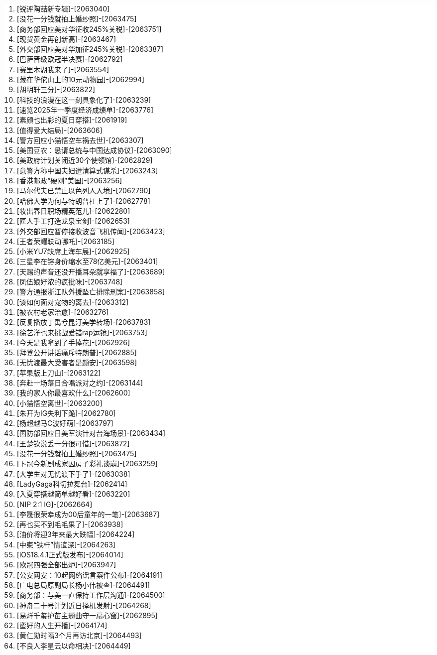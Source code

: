 1. [锐评陶喆新专辑]-[2063040]
1. [没花一分钱就拍上婚纱照]-[2063475]
1. [商务部回应美对华征收245%关税]-[2063751]
1. [现货黄金再创新高]-[2063467]
1. [外交部回应美对华加征245%关税]-[2063387]
1. [巴萨晋级欧冠半决赛]-[2062792]
1. [赛里木湖我来了]-[2063554]
1. [藏在华佗山上的10元动物园]-[2062994]
1. [胡明轩三分]-[2063822]
1. [科技的浪漫在这一刻具象化了]-[2063239]
1. [速览2025年一季度经济成绩单]-[2063776]
1. [素颜也出彩的夏日穿搭]-[2061919]
1. [值得爱大结局]-[2063606]
1. [警方回应小猫悟空车祸去世]-[2063307]
1. [美国豆农：恳请总统与中国达成协议]-[2063090]
1. [美政府计划关闭近30个使领馆]-[2062829]
1. [意警方称中国夫妇遭清算式谋杀]-[2063243]
1. [香港邮政“硬刚”美国]-[2063256]
1. [马尔代夫已禁止以色列人入境]-[2062790]
1. [哈佛大学为何与特朗普杠上了]-[2062778]
1. [妆出春日职场精英范儿]-[2062280]
1. [匠人手工打造龙泉宝剑]-[2062653]
1. [外交部回应暂停接收波音飞机传闻]-[2063423]
1. [王者荣耀联动哪吒]-[2063185]
1. [小米YU7缺席上海车展]-[2062925]
1. [三星李在镕身价缩水至78亿美元]-[2063401]
1. [天赐的声音还没开播耳朵就享福了]-[2063689]
1. [凤伍娘好浓的疯批味]-[2063748]
1. [警方通报浙江队外援坠亡排除刑案]-[2063858]
1. [该如何面对宠物的离去]-[2063312]
1. [被农村老家治愈]-[2063276]
1. [反复播放丁禹兮昆汀美学转场]-[2063783]
1. [徐艺洋也来挑战爱错rap运镜]-[2063753]
1. [今天是我拿到了手捧花]-[2062926]
1. [拜登公开讲话痛斥特朗普]-[2062885]
1. [无忧渡最大受害者是颜安]-[2063598]
1. [苹果版上刀山]-[2063122]
1. [奔赴一场落日合唱派对之约]-[2063144]
1. [我的家人你最喜欢什么]-[2062600]
1. [小猫悟空离世]-[2063200]
1. [朱开为IG失利下跪]-[2062780]
1. [杨超越马C波好萌]-[2063797]
1. [国防部回应日美军演针对台海场景]-[2063434]
1. [王楚钦说丢一分很可惜]-[2063872]
1. [没花一分钱就拍上婚纱照]-[2063475]
1. [卜冠今新剧成家因房子彩礼谈崩]-[2063259]
1. [大学生对无忧渡下手了]-[2063038]
1. [LadyGaga科切拉舞台]-[2062414]
1. [入夏穿搭越简单越好看]-[2063220]
1. [NIP 2:1 IG]-[2062664]
1. [李晟很荣幸成为00后童年的一笔]-[2063687]
1. [再也买不到毛毛果了]-[2063938]
1. [油价将迎3年来最大跌幅]-[2064224]
1. [中柬“铁杆”情谊深]-[2064263]
1. [iOS18.4.1正式版发布]-[2064014]
1. [欧冠四强全部出炉]-[2063947]
1. [公安网安：10起网络谣言案件公布]-[2064191]
1. [广电总局原副局长杨小伟被查]-[2064491]
1. [商务部：与美一直保持工作层沟通]-[2064500]
1. [神舟二十号计划近日择机发射]-[2064268]
1. [易烊千玺护苗主题曲守一扇心窗]-[2062895]
1. [蛮好的人生开播]-[2064174]
1. [黄仁勋时隔3个月再访北京]-[2064493]
1. [不良人李星云以命相决]-[2064449]